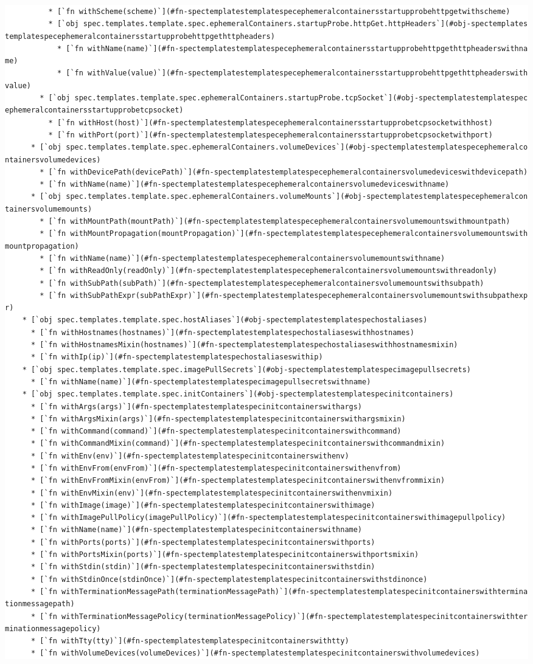               * [`fn withScheme(scheme)`](#fn-spectemplatestemplatespecephemeralcontainersstartupprobehttpgetwithscheme)
              * [`obj spec.templates.template.spec.ephemeralContainers.startupProbe.httpGet.httpHeaders`](#obj-spectemplatestemplatespecephemeralcontainersstartupprobehttpgethttpheaders)
                * [`fn withName(name)`](#fn-spectemplatestemplatespecephemeralcontainersstartupprobehttpgethttpheaderswithname)
                * [`fn withValue(value)`](#fn-spectemplatestemplatespecephemeralcontainersstartupprobehttpgethttpheaderswithvalue)
            * [`obj spec.templates.template.spec.ephemeralContainers.startupProbe.tcpSocket`](#obj-spectemplatestemplatespecephemeralcontainersstartupprobetcpsocket)
              * [`fn withHost(host)`](#fn-spectemplatestemplatespecephemeralcontainersstartupprobetcpsocketwithhost)
              * [`fn withPort(port)`](#fn-spectemplatestemplatespecephemeralcontainersstartupprobetcpsocketwithport)
          * [`obj spec.templates.template.spec.ephemeralContainers.volumeDevices`](#obj-spectemplatestemplatespecephemeralcontainersvolumedevices)
            * [`fn withDevicePath(devicePath)`](#fn-spectemplatestemplatespecephemeralcontainersvolumedeviceswithdevicepath)
            * [`fn withName(name)`](#fn-spectemplatestemplatespecephemeralcontainersvolumedeviceswithname)
          * [`obj spec.templates.template.spec.ephemeralContainers.volumeMounts`](#obj-spectemplatestemplatespecephemeralcontainersvolumemounts)
            * [`fn withMountPath(mountPath)`](#fn-spectemplatestemplatespecephemeralcontainersvolumemountswithmountpath)
            * [`fn withMountPropagation(mountPropagation)`](#fn-spectemplatestemplatespecephemeralcontainersvolumemountswithmountpropagation)
            * [`fn withName(name)`](#fn-spectemplatestemplatespecephemeralcontainersvolumemountswithname)
            * [`fn withReadOnly(readOnly)`](#fn-spectemplatestemplatespecephemeralcontainersvolumemountswithreadonly)
            * [`fn withSubPath(subPath)`](#fn-spectemplatestemplatespecephemeralcontainersvolumemountswithsubpath)
            * [`fn withSubPathExpr(subPathExpr)`](#fn-spectemplatestemplatespecephemeralcontainersvolumemountswithsubpathexpr)
        * [`obj spec.templates.template.spec.hostAliases`](#obj-spectemplatestemplatespechostaliases)
          * [`fn withHostnames(hostnames)`](#fn-spectemplatestemplatespechostaliaseswithhostnames)
          * [`fn withHostnamesMixin(hostnames)`](#fn-spectemplatestemplatespechostaliaseswithhostnamesmixin)
          * [`fn withIp(ip)`](#fn-spectemplatestemplatespechostaliaseswithip)
        * [`obj spec.templates.template.spec.imagePullSecrets`](#obj-spectemplatestemplatespecimagepullsecrets)
          * [`fn withName(name)`](#fn-spectemplatestemplatespecimagepullsecretswithname)
        * [`obj spec.templates.template.spec.initContainers`](#obj-spectemplatestemplatespecinitcontainers)
          * [`fn withArgs(args)`](#fn-spectemplatestemplatespecinitcontainerswithargs)
          * [`fn withArgsMixin(args)`](#fn-spectemplatestemplatespecinitcontainerswithargsmixin)
          * [`fn withCommand(command)`](#fn-spectemplatestemplatespecinitcontainerswithcommand)
          * [`fn withCommandMixin(command)`](#fn-spectemplatestemplatespecinitcontainerswithcommandmixin)
          * [`fn withEnv(env)`](#fn-spectemplatestemplatespecinitcontainerswithenv)
          * [`fn withEnvFrom(envFrom)`](#fn-spectemplatestemplatespecinitcontainerswithenvfrom)
          * [`fn withEnvFromMixin(envFrom)`](#fn-spectemplatestemplatespecinitcontainerswithenvfrommixin)
          * [`fn withEnvMixin(env)`](#fn-spectemplatestemplatespecinitcontainerswithenvmixin)
          * [`fn withImage(image)`](#fn-spectemplatestemplatespecinitcontainerswithimage)
          * [`fn withImagePullPolicy(imagePullPolicy)`](#fn-spectemplatestemplatespecinitcontainerswithimagepullpolicy)
          * [`fn withName(name)`](#fn-spectemplatestemplatespecinitcontainerswithname)
          * [`fn withPorts(ports)`](#fn-spectemplatestemplatespecinitcontainerswithports)
          * [`fn withPortsMixin(ports)`](#fn-spectemplatestemplatespecinitcontainerswithportsmixin)
          * [`fn withStdin(stdin)`](#fn-spectemplatestemplatespecinitcontainerswithstdin)
          * [`fn withStdinOnce(stdinOnce)`](#fn-spectemplatestemplatespecinitcontainerswithstdinonce)
          * [`fn withTerminationMessagePath(terminationMessagePath)`](#fn-spectemplatestemplatespecinitcontainerswithterminationmessagepath)
          * [`fn withTerminationMessagePolicy(terminationMessagePolicy)`](#fn-spectemplatestemplatespecinitcontainerswithterminationmessagepolicy)
          * [`fn withTty(tty)`](#fn-spectemplatestemplatespecinitcontainerswithtty)
          * [`fn withVolumeDevices(volumeDevices)`](#fn-spectemplatestemplatespecinitcontainerswithvolumedevices)